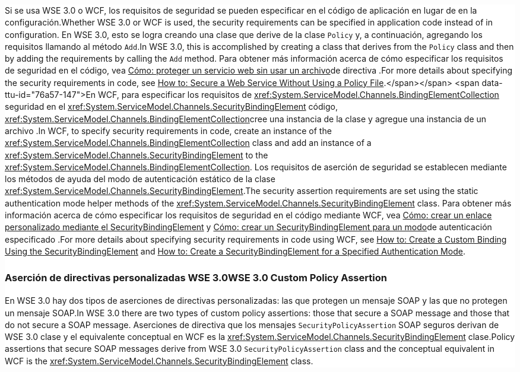  <span data-ttu-id="76a57-144">Si se usa WSE 3.0 o WCF, los requisitos de seguridad se pueden especificar en el código de aplicación en lugar de en la configuración.</span><span class="sxs-lookup"><span data-stu-id="76a57-144">Whether WSE 3.0 or WCF is used, the security requirements can be specified in application code instead of in configuration.</span></span> <span data-ttu-id="76a57-145">En WSE 3.0, esto se logra creando una clase que derive de la clase `Policy` y, a continuación, agregando los requisitos llamando al método `Add`.</span><span class="sxs-lookup"><span data-stu-id="76a57-145">In WSE 3.0, this is accomplished by creating a class that derives from the `Policy` class and then by adding the requirements by calling the `Add` method.</span></span> <span data-ttu-id="76a57-146">Para obtener más información acerca de cómo especificar los requisitos de seguridad en el código, vea [Cómo: proteger un servicio web sin usar un archivo](https://docs.microsoft.com/previous-versions/dotnet/netframework-2.0/aa528763(v=msdn.10))de directiva .</span><span class="sxs-lookup"><span data-stu-id="76a57-146">For more details about specifying the security requirements in code, see [How to: Secure a Web Service Without Using a Policy File](https://docs.microsoft.com/previous-versions/dotnet/netframework-2.0/aa528763(v=msdn.10)).</span></span> <span data-ttu-id="76a57-147">En WCF, para especificar los requisitos de <xref:System.ServiceModel.Channels.BindingElementCollection> seguridad en el <xref:System.ServiceModel.Channels.SecurityBindingElement> código, <xref:System.ServiceModel.Channels.BindingElementCollection>cree una instancia de la clase y agregue una instancia de un archivo .</span><span class="sxs-lookup"><span data-stu-id="76a57-147">In WCF, to specify security requirements in code, create an instance of the <xref:System.ServiceModel.Channels.BindingElementCollection> class and add an instance of a <xref:System.ServiceModel.Channels.SecurityBindingElement> to the <xref:System.ServiceModel.Channels.BindingElementCollection>.</span></span> <span data-ttu-id="76a57-148">Los requisitos de aserción de seguridad se establecen mediante los métodos de ayuda del modo de autenticación estático de la clase <xref:System.ServiceModel.Channels.SecurityBindingElement>.</span><span class="sxs-lookup"><span data-stu-id="76a57-148">The security assertion requirements are set using the static authentication mode helper methods of the <xref:System.ServiceModel.Channels.SecurityBindingElement> class.</span></span> <span data-ttu-id="76a57-149">Para obtener más información acerca de cómo especificar los requisitos de seguridad en el código mediante WCF, vea [Cómo: crear un enlace personalizado mediante el SecurityBindingElement](how-to-create-a-custom-binding-using-the-securitybindingelement.md) y [Cómo: crear un SecurityBindingElement para un modo](how-to-create-a-securitybindingelement-for-a-specified-authentication-mode.md)de autenticación especificado .</span><span class="sxs-lookup"><span data-stu-id="76a57-149">For more details about specifying security requirements in code using WCF, see [How to: Create a Custom Binding Using the SecurityBindingElement](how-to-create-a-custom-binding-using-the-securitybindingelement.md) and [How to: Create a SecurityBindingElement for a Specified Authentication Mode](how-to-create-a-securitybindingelement-for-a-specified-authentication-mode.md).</span></span>  
  
### <a name="wse-30-custom-policy-assertion"></a><span data-ttu-id="76a57-150">Aserción de directivas personalizadas WSE 3.0</span><span class="sxs-lookup"><span data-stu-id="76a57-150">WSE 3.0 Custom Policy Assertion</span></span>  
 <span data-ttu-id="76a57-151">En WSE 3.0 hay dos tipos de aserciones de directivas personalizadas: las que protegen un mensaje SOAP y las que no protegen un mensaje SOAP.</span><span class="sxs-lookup"><span data-stu-id="76a57-151">In WSE 3.0 there are two types of custom policy assertions: those that secure a SOAP message and those that do not secure a SOAP message.</span></span> <span data-ttu-id="76a57-152">Aserciones de directiva que los mensajes `SecurityPolicyAssertion` SOAP seguros derivan de WSE 3.0 clase y el equivalente conceptual en WCF es la <xref:System.ServiceModel.Channels.SecurityBindingElement> clase.</span><span class="sxs-lookup"><span data-stu-id="76a57-152">Policy assertions that secure SOAP messages derive from WSE 3.0 `SecurityPolicyAssertion` class and the conceptual equivalent in WCF is the <xref:System.ServiceModel.Channels.SecurityBindingElement> class.</span></span>  
  